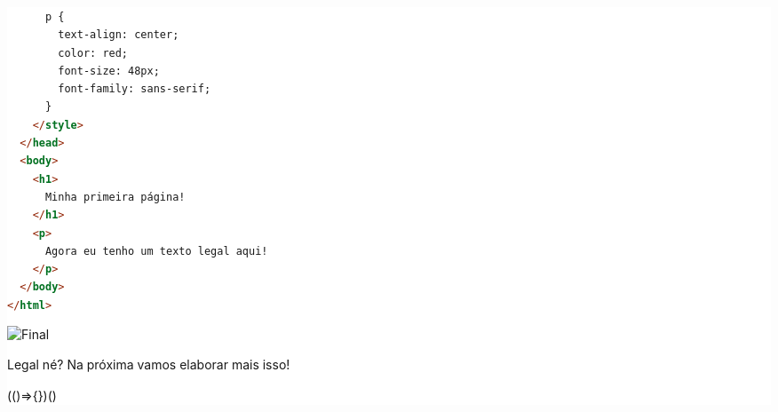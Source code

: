```html
      p {
        text-align: center;
        color: red;
        font-size: 48px;
        font-family: sans-serif;
      }
    </style>
  </head>
  <body>
    <h1>
      Minha primeira página!
    </h1>
    <p>
      Agora eu tenho um texto legal aqui!
    </p>
  </body>
</html>
```

![Final](https://dev-to-uploads.s3.amazonaws.com/i/lfiw0ncyk9ops13qo5e1.png)

Legal né? Na próxima vamos elaborar mais isso!

(()=>{})()
